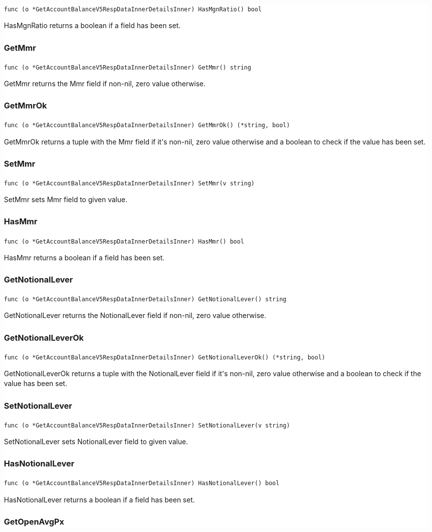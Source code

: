 `func (o *GetAccountBalanceV5RespDataInnerDetailsInner) HasMgnRatio() bool`

HasMgnRatio returns a boolean if a field has been set.

### GetMmr

`func (o *GetAccountBalanceV5RespDataInnerDetailsInner) GetMmr() string`

GetMmr returns the Mmr field if non-nil, zero value otherwise.

### GetMmrOk

`func (o *GetAccountBalanceV5RespDataInnerDetailsInner) GetMmrOk() (*string, bool)`

GetMmrOk returns a tuple with the Mmr field if it's non-nil, zero value otherwise
and a boolean to check if the value has been set.

### SetMmr

`func (o *GetAccountBalanceV5RespDataInnerDetailsInner) SetMmr(v string)`

SetMmr sets Mmr field to given value.

### HasMmr

`func (o *GetAccountBalanceV5RespDataInnerDetailsInner) HasMmr() bool`

HasMmr returns a boolean if a field has been set.

### GetNotionalLever

`func (o *GetAccountBalanceV5RespDataInnerDetailsInner) GetNotionalLever() string`

GetNotionalLever returns the NotionalLever field if non-nil, zero value otherwise.

### GetNotionalLeverOk

`func (o *GetAccountBalanceV5RespDataInnerDetailsInner) GetNotionalLeverOk() (*string, bool)`

GetNotionalLeverOk returns a tuple with the NotionalLever field if it's non-nil, zero value otherwise
and a boolean to check if the value has been set.

### SetNotionalLever

`func (o *GetAccountBalanceV5RespDataInnerDetailsInner) SetNotionalLever(v string)`

SetNotionalLever sets NotionalLever field to given value.

### HasNotionalLever

`func (o *GetAccountBalanceV5RespDataInnerDetailsInner) HasNotionalLever() bool`

HasNotionalLever returns a boolean if a field has been set.

### GetOpenAvgPx

